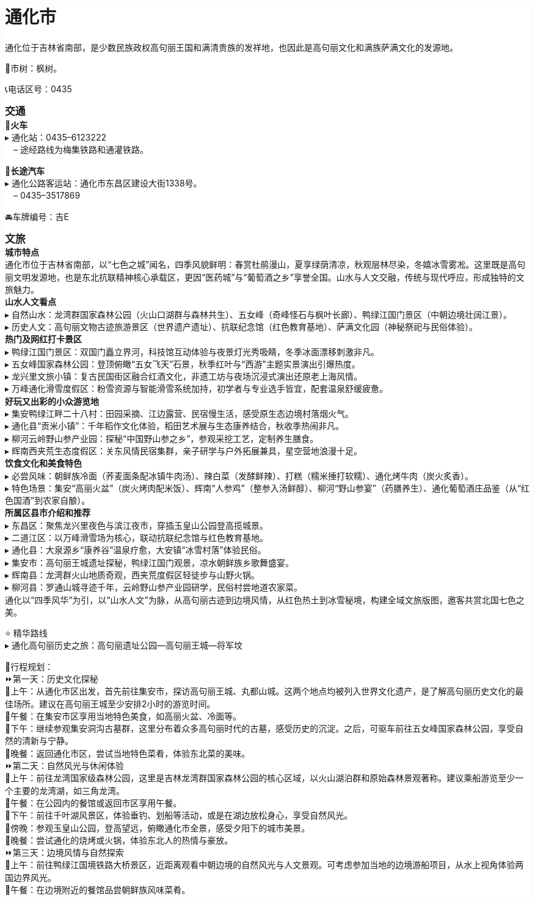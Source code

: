 # 通化市  

通化位于吉林省南部，是少数民族政权高句丽王国和满清贵族的发祥地，也因此是高句丽文化和满族萨满文化的发源地。  

🌳市树：枫树。  

📞电话区号：0435  

<big>**交通**</big>  
🚈**火车**  
▸ 通化站：0435–6123222  
　– 途经路线为梅集铁路和通灌铁路。  

🚌**长途汽车**  
▸ 通化公路客运站：通化市东昌区建设大街1338号。  
　– 0435–3517869  

🚘车牌编号：吉E  

<big>**文旅**</big>  
**城市特点**  
通化市位于吉林省南部，以“七色之城”闻名，四季风貌鲜明：春赏杜鹃漫山，夏享绿荫清凉，秋观层林尽染，冬嬉冰雪雾凇。这里既是高句丽文明发源地，也是东北抗联精神核心承载区，更因“医药城”与“葡萄酒之乡”享誉全国。山水与人文交融，传统与现代呼应，形成独特的文旅魅力。  
**山水人文看点**  
▸ 自然山水：龙湾群国家森林公园（火山口湖群与森林共生）、五女峰（奇峰怪石与枫叶长廊）、鸭绿江国门景区（中朝边境壮阔江景）。  
▸ 历史人文：高句丽文物古迹旅游景区（世界遗产遗址）、抗联纪念馆（红色教育基地）、萨满文化园（神秘祭祀与民俗体验）。  
**热门及网红打卡景区**  
▸ 鸭绿江国门景区：双国门矗立界河，科技馆互动体验与夜景灯光秀吸睛，冬季冰面漂移刺激非凡。  
▸ 五女峰国家森林公园：登顶俯瞰“五女飞天”石景，秋季红叶与“西游”主题实景演出引爆热度。  
▸ 龙兴里文旅小镇：复古民国街区融合红酒文化，非遗工坊与夜场沉浸式演出还原老上海风情。  
▸ 万峰通化滑雪度假区：粉雪资源与智能滑雪系统加持，初学者与专业选手皆宜，配套温泉舒缓疲惫。  
**好玩又出彩的小众游览地**  
▸ 集安鸭绿江畔二十八村：田园采摘、江边露营、民宿慢生活，感受原生态边境村落烟火气。  
▸ 通化县“贡米小镇”：千年稻作文化体验，稻田艺术展与生态康养结合，秋收季热闹非凡。  
▸ 柳河云岭野山参产业园：探秘“中国野山参之乡”，参观采挖工艺，定制养生膳食。  
▸ 辉南西夹荒生态度假区：关东风情民宿集群，亲子研学与户外拓展兼具，星空营地浪漫十足。  
**饮食文化和美食特色**  
▸ 必尝风味：朝鲜族冷面（荞麦面条配冰镇牛肉汤）、辣白菜（发酵鲜辣）、打糕（糯米捶打软糯）、通化烤牛肉（炭火炙香）。  
▸ 特色场景：集安“高丽火盆”（炭火烤肉配米饭）、辉南“人参鸡”（整参入汤鲜醇）、柳河“野山参宴”（药膳养生）、通化葡萄酒庄品鉴（从“红色国酒”到农家自酿）。  
**所属区县市介绍和推荐**  
▸ 东昌区：聚焦龙兴里夜色与滨江夜市，穿插玉皇山公园登高揽城景。  
▸ 二道江区：以万峰滑雪场为核心，联动抗联纪念馆与红色教育基地。  
▸ 通化县：大泉源乡“康养谷”温泉疗愈，大安镇“冰雪村落”体验民俗。  
▸ 集安市：高句丽王城遗址探秘，鸭绿江国门观景，凉水朝鲜族乡歌舞盛宴。  
▸ 辉南县：龙湾群火山地质奇观，西夹荒度假区轻徒步与山野火锅。  
▸ 柳河县：罗通山城寻迹千年，云岭野山参产业园研学，民俗村尝地道农家菜。  
通化以“四季风华”为引，以“山水人文”为脉，从高句丽古迹到边境风情，从红色热土到冰雪秘境，构建全域文旅版图，邀客共赏北国七色之美。  

⭐ 精华路线  
▸ 通化高句丽历史之旅：高句丽遗址公园—高句丽王城—将军坟  

🧭行程规划：  
⏩第一天：历史文化探秘  
🔸上午：从通化市区出发，首先前往集安市，探访高句丽王城、丸都山城。这两个地点均被列入世界文化遗产，是了解高句丽历史文化的最佳场所。建议在高句丽王城至少安排2小时的游览时间。  
🔸午餐：在集安市区享用当地特色美食，如高丽火盆、冷面等。  
🔸下午：继续参观集安洞沟古墓群，这里分布着众多高句丽时代的古墓，感受历史的沉淀。之后，可驱车前往五女峰国家森林公园，享受自然的清新与宁静。  
🔸晚餐：返回通化市区，尝试当地特色菜肴，体验东北菜的美味。  
⏩第二天：自然风光与休闲体验  
🔸上午：前往龙湾国家级森林公园，这里是吉林龙湾群国家森林公园的核心区域，以火山湖泊群和原始森林景观著称。建议乘船游览至少一个主要的龙湾湖，如三角龙湾。  
🔸午餐：在公园内的餐馆或返回市区享用午餐。  
🔸下午：前往千叶湖风景区，体验垂钓、划船等活动，或是在湖边放松身心，享受自然风光。  
🔸傍晚：参观玉皇山公园，登高望远，俯瞰通化市全景，感受夕阳下的城市美景。  
🔸晚餐：尝试通化的烧烤或火锅，体验东北人的热情与豪放。  
⏩第三天：边境风情与自然探索  
🔸上午：前往鸭绿江国境铁路大桥景区，近距离观看中朝边境的自然风光与人文景观。可考虑参加当地的边境游船项目，从水上视角体验两国边界风光。  
🔸午餐：在边境附近的餐馆品尝朝鲜族风味菜肴。  